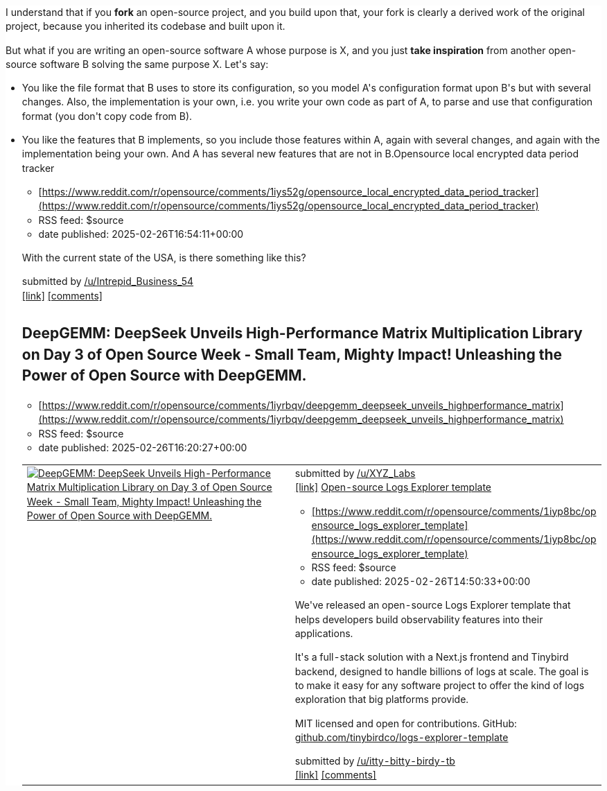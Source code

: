 <div class="md"><p>I understand that if you <strong>fork</strong> an open-source project, and you build upon that, your fork is clearly a derived work of the original project, because you inherited its codebase and built upon it.</p> <p>But what if you are writing an open-source software A whose purpose is X, and you just <strong>take inspiration</strong> from another open-source software B solving the same purpose X. Let&#39;s say:</p> <ul> <li><p>You like the file format that B uses to store its configuration, so you model A&#39;s configuration format upon B&#39;s but with several changes. Also, the implementation is your own, i.e. you write your own code as part of A, to parse and use that configuration format (you don&#39;t copy code from B).</p></li> <li><p>You like the features that B implements, so you include those features within A, again with several changes, and again with the implementation being your own. And A has several new features that are not in B.</

## Opensource local encrypted data period tracker
 - [https://www.reddit.com/r/opensource/comments/1iys52g/opensource_local_encrypted_data_period_tracker](https://www.reddit.com/r/opensource/comments/1iys52g/opensource_local_encrypted_data_period_tracker)
 - RSS feed: $source
 - date published: 2025-02-26T16:54:11+00:00

<div class="md"><p>With the current state of the USA, is there something like this?</p> </div> &#32; submitted by &#32; <a href="https://www.reddit.com/user/Intrepid_Business_54"> /u/Intrepid_Business_54 </a> <br/> <span><a href="https://www.reddit.com/r/opensource/comments/1iys52g/opensource_local_encrypted_data_period_tracker/">[link]</a></span> &#32; <span><a href="https://www.reddit.com/r/opensource/comments/1iys52g/opensource_local_encrypted_data_period_tracker/">[comments]</a></span>

## DeepGEMM: DeepSeek Unveils High-Performance Matrix Multiplication Library on Day 3 of Open Source Week - Small Team, Mighty Impact! Unleashing the Power of Open Source with DeepGEMM.
 - [https://www.reddit.com/r/opensource/comments/1iyrbqv/deepgemm_deepseek_unveils_highperformance_matrix](https://www.reddit.com/r/opensource/comments/1iyrbqv/deepgemm_deepseek_unveils_highperformance_matrix)
 - RSS feed: $source
 - date published: 2025-02-26T16:20:27+00:00

<table> <tr><td> <a href="https://www.reddit.com/r/opensource/comments/1iyrbqv/deepgemm_deepseek_unveils_highperformance_matrix/"> <img src="https://external-preview.redd.it/E4cnQ73CCtWS5Pfg9K-VH3OpzzY9-VgRdXMlpvXJWvQ.jpg?width=640&amp;crop=smart&amp;auto=webp&amp;s=cb26acddc4d5576af65f44ce69938a79a4caf673" alt="DeepGEMM: DeepSeek Unveils High-Performance Matrix Multiplication Library on Day 3 of Open Source Week - Small Team, Mighty Impact! Unleashing the Power of Open Source with DeepGEMM." title="DeepGEMM: DeepSeek Unveils High-Performance Matrix Multiplication Library on Day 3 of Open Source Week - Small Team, Mighty Impact! Unleashing the Power of Open Source with DeepGEMM." /> </a> </td><td> &#32; submitted by &#32; <a href="https://www.reddit.com/user/XYZ_Labs"> /u/XYZ_Labs </a> <br/> <span><a href="https://xyzlabs.substack.com/p/deepgemm-deepseek-unveils-high-performance">[link]</a></span> &#32; <span><a href="https://www.reddit.com/r/opensource/comments/1iyrbqv/deepgemm_deep

## Open-source Logs Explorer template
 - [https://www.reddit.com/r/opensource/comments/1iyp8bc/opensource_logs_explorer_template](https://www.reddit.com/r/opensource/comments/1iyp8bc/opensource_logs_explorer_template)
 - RSS feed: $source
 - date published: 2025-02-26T14:50:33+00:00

<div class="md"><p>We&#39;ve released an open-source Logs Explorer template that helps developers build observability features into their applications. </p> <p>It&#39;s a full-stack solution with a Next.js frontend and Tinybird backend, designed to handle billions of logs at scale. The goal is to make it easy for any software project to offer the kind of logs exploration that big platforms provide.</p> <p>MIT licensed and open for contributions. GitHub: <a href="http://github.com/tinybirdco/logs-explorer-template">github.com/tinybirdco/logs-explorer-template</a></p> </div> &#32; submitted by &#32; <a href="https://www.reddit.com/user/itty-bitty-birdy-tb"> /u/itty-bitty-birdy-tb </a> <br/> <span><a href="https://www.reddit.com/r/opensource/comments/1iyp8bc/opensource_logs_explorer_template/">[link]</a></span> &#32; <span><a href="https://www.reddit.com/r/opensource/comments/1iyp8bc/opensource_logs_explorer_template/">[comments]</a></span>
